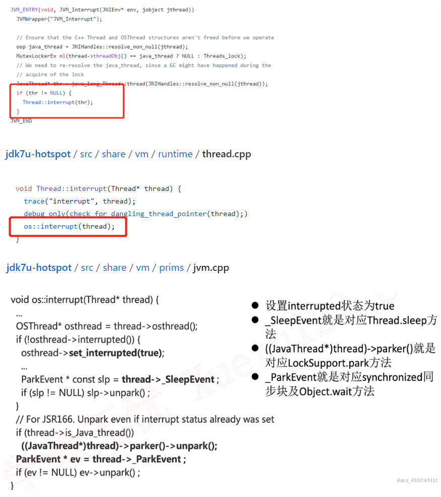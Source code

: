 ![1581603489097](assets/1581603489097.png)

![1581603557390](assets/1581603557390.png)

![1581603548051](assets/1581603548051.png)

![1581603732099](assets/1581603732099.png)

![1581603711465](assets/1581603711465.png)
